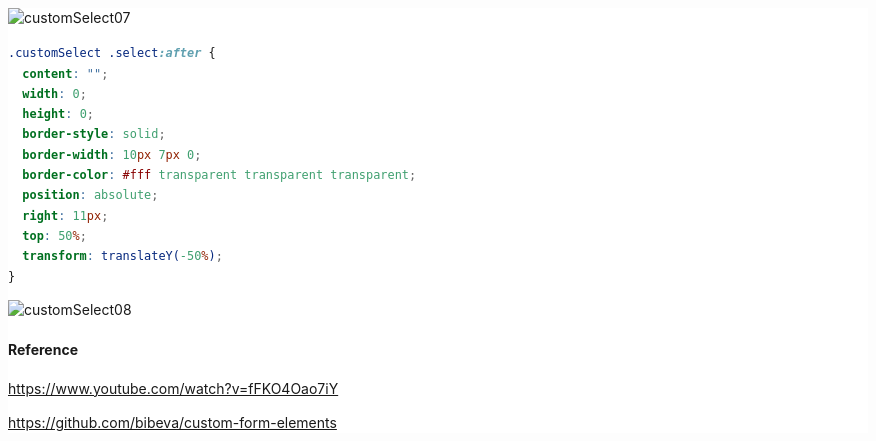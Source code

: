<img width="1280" alt="customSelect07" src="https://user-images.githubusercontent.com/13485924/67555802-f4507700-f74c-11e9-9ec0-572851dc0952.png">

<br>

```css
.customSelect .select:after {
  content: "";
  width: 0;
  height: 0;
  border-style: solid;
  border-width: 10px 7px 0;
  border-color: #fff transparent transparent transparent;
  position: absolute;
  right: 11px;
  top: 50%;
  transform: translateY(-50%);
}
```

<img width="1279" alt="customSelect08" src="https://user-images.githubusercontent.com/13485924/67555838-092d0a80-f74d-11e9-8bd7-b2688aa57a5c.png">





<br>

#### Reference

<https://www.youtube.com/watch?v=fFKO4Oao7iY>

<https://github.com/bibeva/custom-form-elements>
